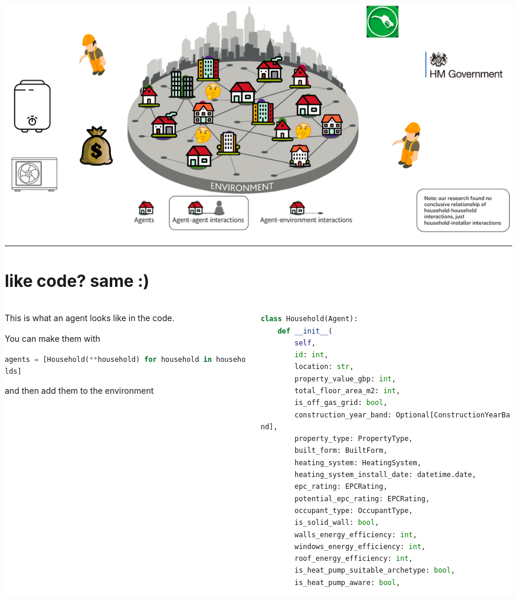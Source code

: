 ![width:900px](./figures/abm_diagram.png)



---

# like code? same :)

<div class="columns">
<div>

This is what an agent looks like in the code.

You can make them with

```python
agents = [Household(**household) for household in households]
```

and then add them to the environment

</div>
<div>

```python
class Household(Agent):
    def __init__(
        self,
        id: int,
        location: str,
        property_value_gbp: int,
        total_floor_area_m2: int,
        is_off_gas_grid: bool,
        construction_year_band: Optional[ConstructionYearBand],
        property_type: PropertyType,
        built_form: BuiltForm,
        heating_system: HeatingSystem,
        heating_system_install_date: datetime.date,
        epc_rating: EPCRating,
        potential_epc_rating: EPCRating,
        occupant_type: OccupantType,
        is_solid_wall: bool,
        walls_energy_efficiency: int,
        windows_energy_efficiency: int,
        roof_energy_efficiency: int,
        is_heat_pump_suitable_archetype: bool,
        is_heat_pump_aware: bool,
```